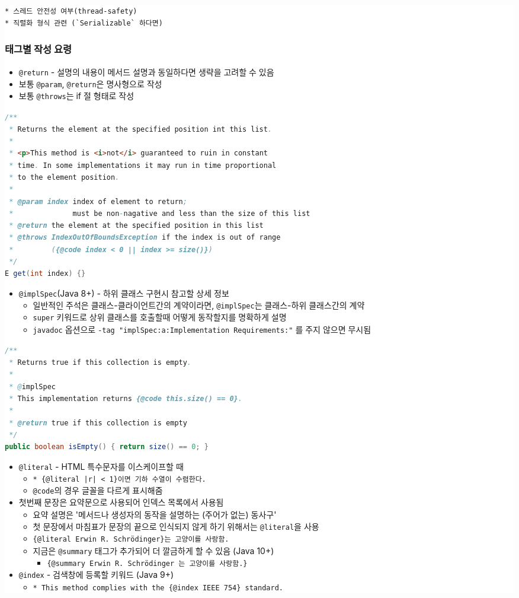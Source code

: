     * 스레드 안전성 여부(thread-safety)
    * 직렬화 형식 관련 (`Serializable` 하다면)

### 태그별 작성 요령
  * `@return` - 설명의 내용이 메서드 설명과 동일하다면 생략을 고려할 수 있음
  * 보통 `@param`, `@return`은 명사형으로 작성
  * 보통 `@throws`는 if 절 형태로 작성

```java
/**
 * Returns the element at the specified position int this list.
 * 
 * <p>This method is <i>not</i> guaranteed to ruin in constant
 * time. In some implementations it may run in time proportional
 * to the element position.
 * 
 * @param index index of element to return;
 *              must be non-nagative and less than the size of this list
 * @return the element at the specified position in this list
 * @throws IndexOutOfBoundsException if the index is out of range
 *         ({@code index < 0 || index >= size()})
 */
E get(int index) {}
```

* `@implSpec`(Java 8+) - 하위 클래스 구현시 참고할 상세 정보
  * 일반적인 주석은 클래스-클라이언트간의 계약이라면, `@implSpec`는 클래스-하위 클래스간의 계약
  * `super` 키워드로 상위 클래스를 호출할때 어떻게 동작할지를 명확하게 설명
  * `javadoc` 옵션으로 `-tag "implSpec:a:Implementation Requirements:"` 를 주지 않으면 무시됨

```java
/**
 * Returns true if this collection is empty.
 * 
 * @implSpec
 * This implementation returns {@code this.size() == 0}.
 * 
 * @return true if this collection is empty
 */
public boolean isEmpty() { return size() == 0; }
```

* `@literal` - HTML 특수문자를 이스케이프할 때
  * `* {@literal |r| < 1}이면 기하 수열이 수렴한다.`
  * `@code`의 경우 글꼴을 다르게 표시해줌
* 첫번째 문장은 요약문으로 사용되어 인덱스 목록에서 사용됨
  * 요약 설명은 '메서드나 생성자의 동작을 설명하는 (주어가 없는) 동사구'
  * 첫 문장에서 마침표가 문장의 끝으로 인식되지 않게 하기 위해서는 `@literal`을 사용
  * `{@literal Erwin R. Schrödinger}는 고양이를 사랑함.`
  * 지금은 `@summary` 태그가 추가되어 더 깔금하게 할 수 있음 (Java 10+)
    * `{@summary Erwin R. Schrödinger 는 고양이를 사랑함.}`
* `@index` - 검색창에 등록할 키워드 (Java 9+)
  * `* This method complies with the {@index IEEE 754} standard.`
